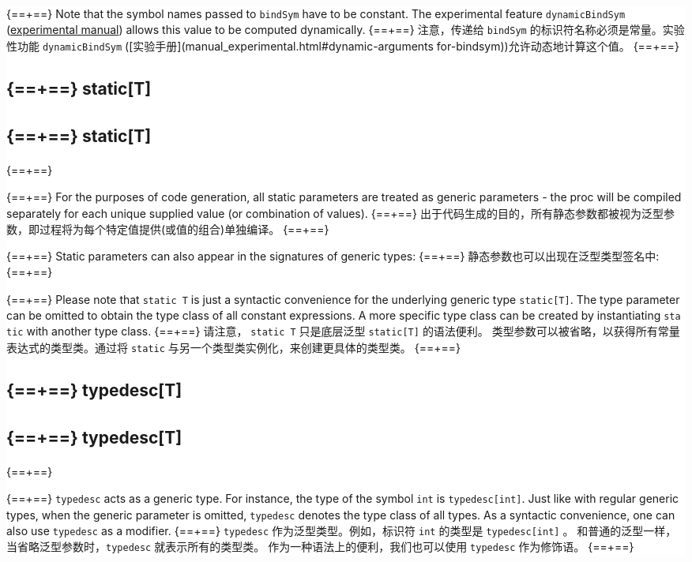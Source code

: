 {==+==}
Note that the symbol names passed to `bindSym` have to be constant. The
experimental feature `dynamicBindSym` ([experimental manual](
manual_experimental.html#dynamic-arguments-for-bindsym))
allows this value to be computed dynamically.
{==+==}
注意，传递给 `bindSym` 的标识符名称必须是常量。实验性功能 `dynamicBindSym` ([实验手册](manual_experimental.html#dynamic-arguments for-bindsym))允许动态地计算这个值。
{==+==}

{==+==}
static\[T]
----------
{==+==}
static\[T]
----------
{==+==}

{==+==}
For the purposes of code generation, all static parameters are treated as
generic parameters - the proc will be compiled separately for each unique
supplied value (or combination of values).
{==+==}
出于代码生成的目的，所有静态参数都被视为泛型参数，即过程将为每个特定值提供(或值的组合)单独编译。
{==+==}

{==+==}
Static parameters can also appear in the signatures of generic types:
{==+==}
静态参数也可以出现在泛型类型签名中:
{==+==}

{==+==}
Please note that `static T` is just a syntactic convenience for the underlying
generic type `static[T]`. The type parameter can be omitted to obtain the type
class of all constant expressions. A more specific type class can be created by
instantiating `static` with another type class.
{==+==}
请注意， `static T` 只是底层泛型 `static[T]` 的语法便利。
类型参数可以被省略，以获得所有常量表达式的类型类。通过将 `static` 与另一个类型类实例化，来创建更具体的类型类。
{==+==}

{==+==}
typedesc\[T]
------------
{==+==}
typedesc\[T]
------------
{==+==}

{==+==}
`typedesc` acts as a generic type. For instance, the type of the symbol
`int` is `typedesc[int]`. Just like with regular generic types, when the
generic parameter is omitted, `typedesc` denotes the type class of all types.
As a syntactic convenience, one can also use `typedesc` as a modifier.
{==+==}
`typedesc` 作为泛型类型。例如，标识符 `int` 的类型是 `typedesc[int]` 。
和普通的泛型一样，当省略泛型参数时，`typedesc` 就表示所有的类型类。
作为一种语法上的便利，我们也可以使用 `typedesc` 作为修饰语。
{==+==}
